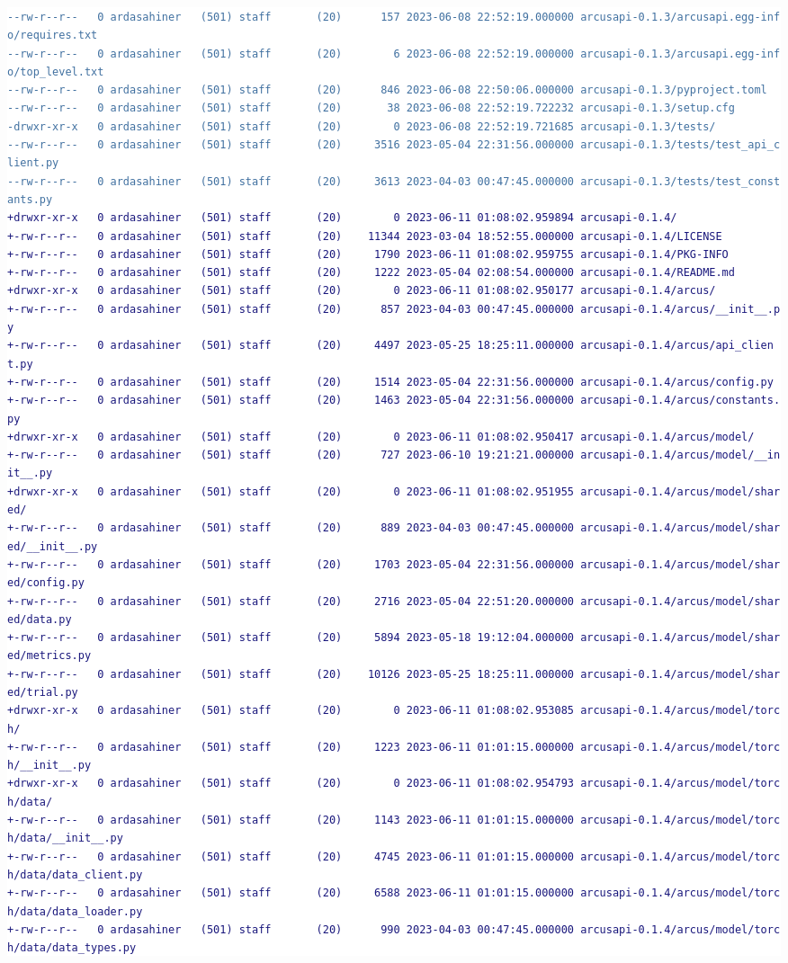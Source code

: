 ```diff
--rw-r--r--   0 ardasahiner   (501) staff       (20)      157 2023-06-08 22:52:19.000000 arcusapi-0.1.3/arcusapi.egg-info/requires.txt
--rw-r--r--   0 ardasahiner   (501) staff       (20)        6 2023-06-08 22:52:19.000000 arcusapi-0.1.3/arcusapi.egg-info/top_level.txt
--rw-r--r--   0 ardasahiner   (501) staff       (20)      846 2023-06-08 22:50:06.000000 arcusapi-0.1.3/pyproject.toml
--rw-r--r--   0 ardasahiner   (501) staff       (20)       38 2023-06-08 22:52:19.722232 arcusapi-0.1.3/setup.cfg
-drwxr-xr-x   0 ardasahiner   (501) staff       (20)        0 2023-06-08 22:52:19.721685 arcusapi-0.1.3/tests/
--rw-r--r--   0 ardasahiner   (501) staff       (20)     3516 2023-05-04 22:31:56.000000 arcusapi-0.1.3/tests/test_api_client.py
--rw-r--r--   0 ardasahiner   (501) staff       (20)     3613 2023-04-03 00:47:45.000000 arcusapi-0.1.3/tests/test_constants.py
+drwxr-xr-x   0 ardasahiner   (501) staff       (20)        0 2023-06-11 01:08:02.959894 arcusapi-0.1.4/
+-rw-r--r--   0 ardasahiner   (501) staff       (20)    11344 2023-03-04 18:52:55.000000 arcusapi-0.1.4/LICENSE
+-rw-r--r--   0 ardasahiner   (501) staff       (20)     1790 2023-06-11 01:08:02.959755 arcusapi-0.1.4/PKG-INFO
+-rw-r--r--   0 ardasahiner   (501) staff       (20)     1222 2023-05-04 02:08:54.000000 arcusapi-0.1.4/README.md
+drwxr-xr-x   0 ardasahiner   (501) staff       (20)        0 2023-06-11 01:08:02.950177 arcusapi-0.1.4/arcus/
+-rw-r--r--   0 ardasahiner   (501) staff       (20)      857 2023-04-03 00:47:45.000000 arcusapi-0.1.4/arcus/__init__.py
+-rw-r--r--   0 ardasahiner   (501) staff       (20)     4497 2023-05-25 18:25:11.000000 arcusapi-0.1.4/arcus/api_client.py
+-rw-r--r--   0 ardasahiner   (501) staff       (20)     1514 2023-05-04 22:31:56.000000 arcusapi-0.1.4/arcus/config.py
+-rw-r--r--   0 ardasahiner   (501) staff       (20)     1463 2023-05-04 22:31:56.000000 arcusapi-0.1.4/arcus/constants.py
+drwxr-xr-x   0 ardasahiner   (501) staff       (20)        0 2023-06-11 01:08:02.950417 arcusapi-0.1.4/arcus/model/
+-rw-r--r--   0 ardasahiner   (501) staff       (20)      727 2023-06-10 19:21:21.000000 arcusapi-0.1.4/arcus/model/__init__.py
+drwxr-xr-x   0 ardasahiner   (501) staff       (20)        0 2023-06-11 01:08:02.951955 arcusapi-0.1.4/arcus/model/shared/
+-rw-r--r--   0 ardasahiner   (501) staff       (20)      889 2023-04-03 00:47:45.000000 arcusapi-0.1.4/arcus/model/shared/__init__.py
+-rw-r--r--   0 ardasahiner   (501) staff       (20)     1703 2023-05-04 22:31:56.000000 arcusapi-0.1.4/arcus/model/shared/config.py
+-rw-r--r--   0 ardasahiner   (501) staff       (20)     2716 2023-05-04 22:51:20.000000 arcusapi-0.1.4/arcus/model/shared/data.py
+-rw-r--r--   0 ardasahiner   (501) staff       (20)     5894 2023-05-18 19:12:04.000000 arcusapi-0.1.4/arcus/model/shared/metrics.py
+-rw-r--r--   0 ardasahiner   (501) staff       (20)    10126 2023-05-25 18:25:11.000000 arcusapi-0.1.4/arcus/model/shared/trial.py
+drwxr-xr-x   0 ardasahiner   (501) staff       (20)        0 2023-06-11 01:08:02.953085 arcusapi-0.1.4/arcus/model/torch/
+-rw-r--r--   0 ardasahiner   (501) staff       (20)     1223 2023-06-11 01:01:15.000000 arcusapi-0.1.4/arcus/model/torch/__init__.py
+drwxr-xr-x   0 ardasahiner   (501) staff       (20)        0 2023-06-11 01:08:02.954793 arcusapi-0.1.4/arcus/model/torch/data/
+-rw-r--r--   0 ardasahiner   (501) staff       (20)     1143 2023-06-11 01:01:15.000000 arcusapi-0.1.4/arcus/model/torch/data/__init__.py
+-rw-r--r--   0 ardasahiner   (501) staff       (20)     4745 2023-06-11 01:01:15.000000 arcusapi-0.1.4/arcus/model/torch/data/data_client.py
+-rw-r--r--   0 ardasahiner   (501) staff       (20)     6588 2023-06-11 01:01:15.000000 arcusapi-0.1.4/arcus/model/torch/data/data_loader.py
+-rw-r--r--   0 ardasahiner   (501) staff       (20)      990 2023-04-03 00:47:45.000000 arcusapi-0.1.4/arcus/model/torch/data/data_types.py
```
